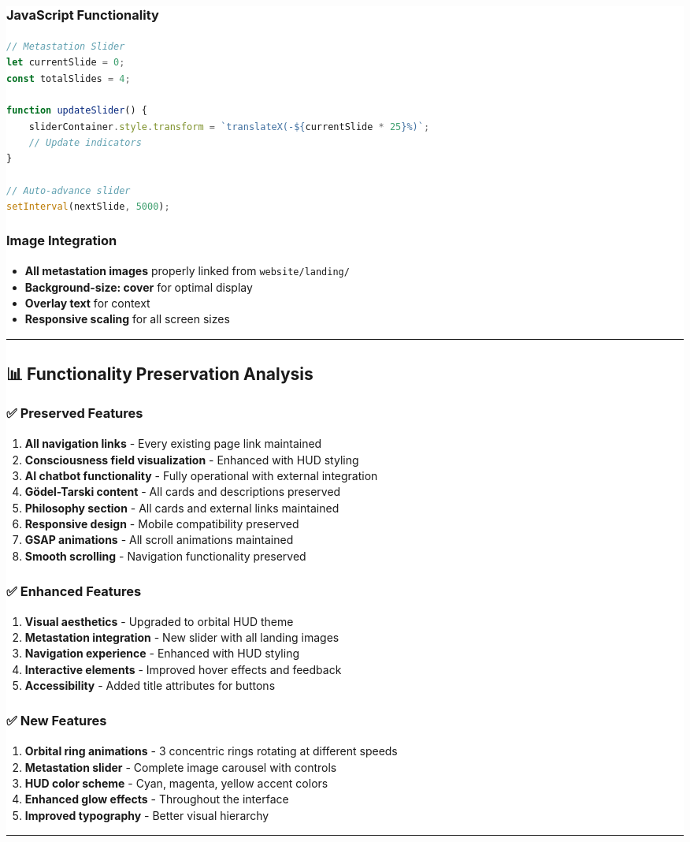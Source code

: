 ### **JavaScript Functionality**
```javascript
// Metastation Slider
let currentSlide = 0;
const totalSlides = 4;

function updateSlider() {
    sliderContainer.style.transform = `translateX(-${currentSlide * 25}%)`;
    // Update indicators
}

// Auto-advance slider
setInterval(nextSlide, 5000);
```

### **Image Integration**
- **All metastation images** properly linked from `website/landing/`
- **Background-size: cover** for optimal display
- **Overlay text** for context
- **Responsive scaling** for all screen sizes

---

## 📊 **Functionality Preservation Analysis**

### **✅ Preserved Features**
1. **All navigation links** - Every existing page link maintained
2. **Consciousness field visualization** - Enhanced with HUD styling
3. **AI chatbot functionality** - Fully operational with external integration
4. **Gödel-Tarski content** - All cards and descriptions preserved
5. **Philosophy section** - All cards and external links maintained
6. **Responsive design** - Mobile compatibility preserved
7. **GSAP animations** - All scroll animations maintained
8. **Smooth scrolling** - Navigation functionality preserved

### **✅ Enhanced Features**
1. **Visual aesthetics** - Upgraded to orbital HUD theme
2. **Metastation integration** - New slider with all landing images
3. **Navigation experience** - Enhanced with HUD styling
4. **Interactive elements** - Improved hover effects and feedback
5. **Accessibility** - Added title attributes for buttons

### **✅ New Features**
1. **Orbital ring animations** - 3 concentric rings rotating at different speeds
2. **Metastation slider** - Complete image carousel with controls
3. **HUD color scheme** - Cyan, magenta, yellow accent colors
4. **Enhanced glow effects** - Throughout the interface
5. **Improved typography** - Better visual hierarchy

---
